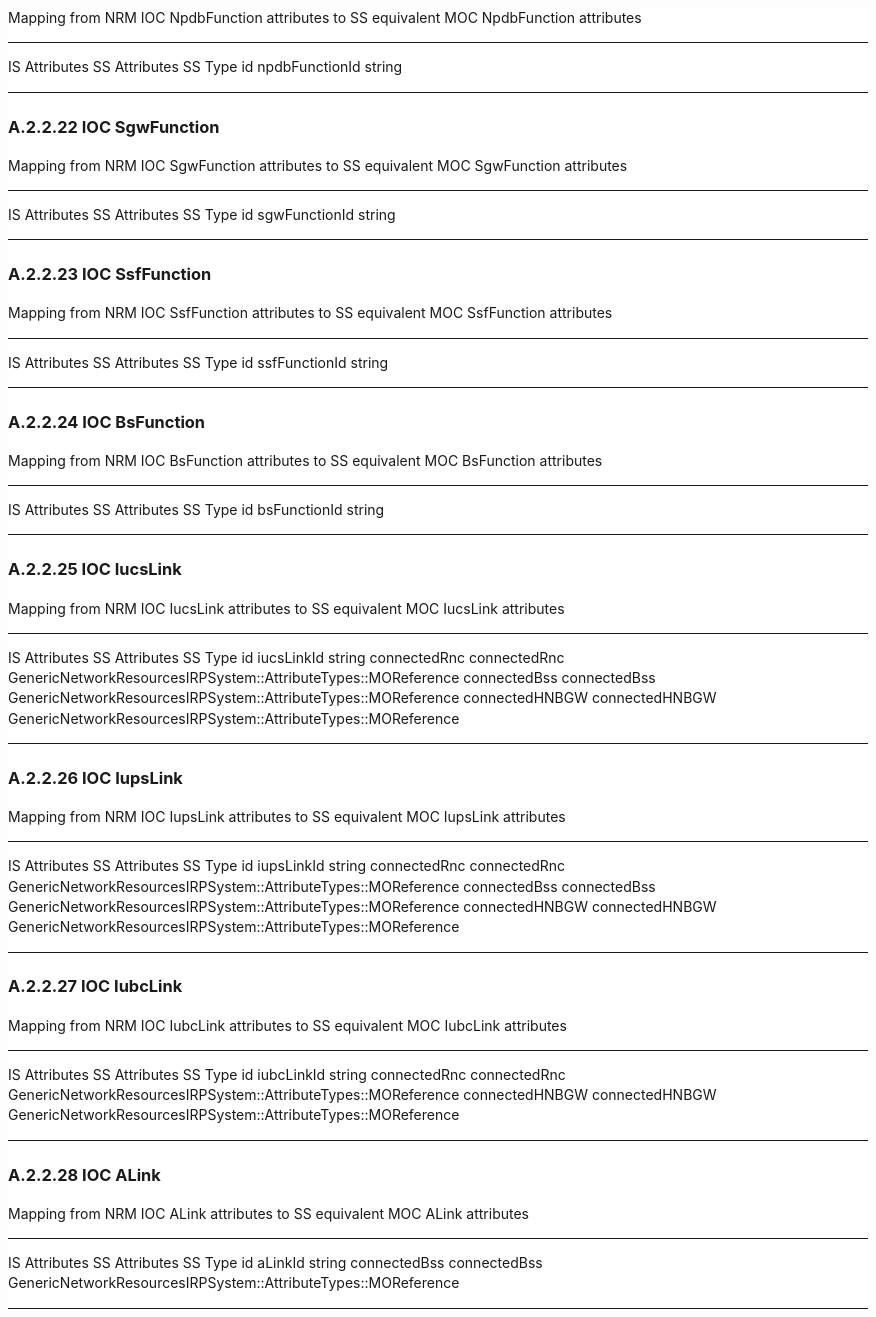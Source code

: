Mapping from NRM IOC NpdbFunction attributes to SS equivalent MOC NpdbFunction
attributes
* * *
IS Attributes SS Attributes SS Type id npdbFunctionId string
* * *
### A.2.2.22 IOC SgwFunction
Mapping from NRM IOC SgwFunction attributes to SS equivalent MOC SgwFunction
attributes
* * *
IS Attributes SS Attributes SS Type id sgwFunctionId string
* * *
### A.2.2.23 IOC SsfFunction
Mapping from NRM IOC SsfFunction attributes to SS equivalent MOC SsfFunction
attributes
* * *
IS Attributes SS Attributes SS Type id ssfFunctionId string
* * *
### A.2.2.24 IOC BsFunction
Mapping from NRM IOC BsFunction attributes to SS equivalent MOC BsFunction
attributes
* * *
IS Attributes SS Attributes SS Type id bsFunctionId string
* * *
### A.2.2.25 IOC IucsLink
Mapping from NRM IOC IucsLink attributes to SS equivalent MOC IucsLink
attributes
* * *
IS Attributes SS Attributes SS Type id iucsLinkId string connectedRnc
connectedRnc GenericNetworkResourcesIRPSystem::AttributeTypes::MOReference
connectedBss connectedBss
GenericNetworkResourcesIRPSystem::AttributeTypes::MOReference connectedHNBGW
connectedHNBGW GenericNetworkResourcesIRPSystem::AttributeTypes::MOReference
* * *
### A.2.2.26 IOC IupsLink
Mapping from NRM IOC IupsLink attributes to SS equivalent MOC IupsLink
attributes
* * *
IS Attributes SS Attributes SS Type id iupsLinkId string connectedRnc
connectedRnc GenericNetworkResourcesIRPSystem::AttributeTypes::MOReference
connectedBss connectedBss
GenericNetworkResourcesIRPSystem::AttributeTypes::MOReference connectedHNBGW
connectedHNBGW GenericNetworkResourcesIRPSystem::AttributeTypes::MOReference
* * *
### A.2.2.27 IOC IubcLink
Mapping from NRM IOC IubcLink attributes to SS equivalent MOC IubcLink
attributes
* * *
IS Attributes SS Attributes SS Type id iubcLinkId string connectedRnc
connectedRnc GenericNetworkResourcesIRPSystem::AttributeTypes::MOReference
connectedHNBGW connectedHNBGW
GenericNetworkResourcesIRPSystem::AttributeTypes::MOReference
* * *
### A.2.2.28 IOC ALink
Mapping from NRM IOC ALink attributes to SS equivalent MOC ALink attributes
* * *
IS Attributes SS Attributes SS Type id aLinkId string connectedBss
connectedBss GenericNetworkResourcesIRPSystem::AttributeTypes::MOReference
* * *